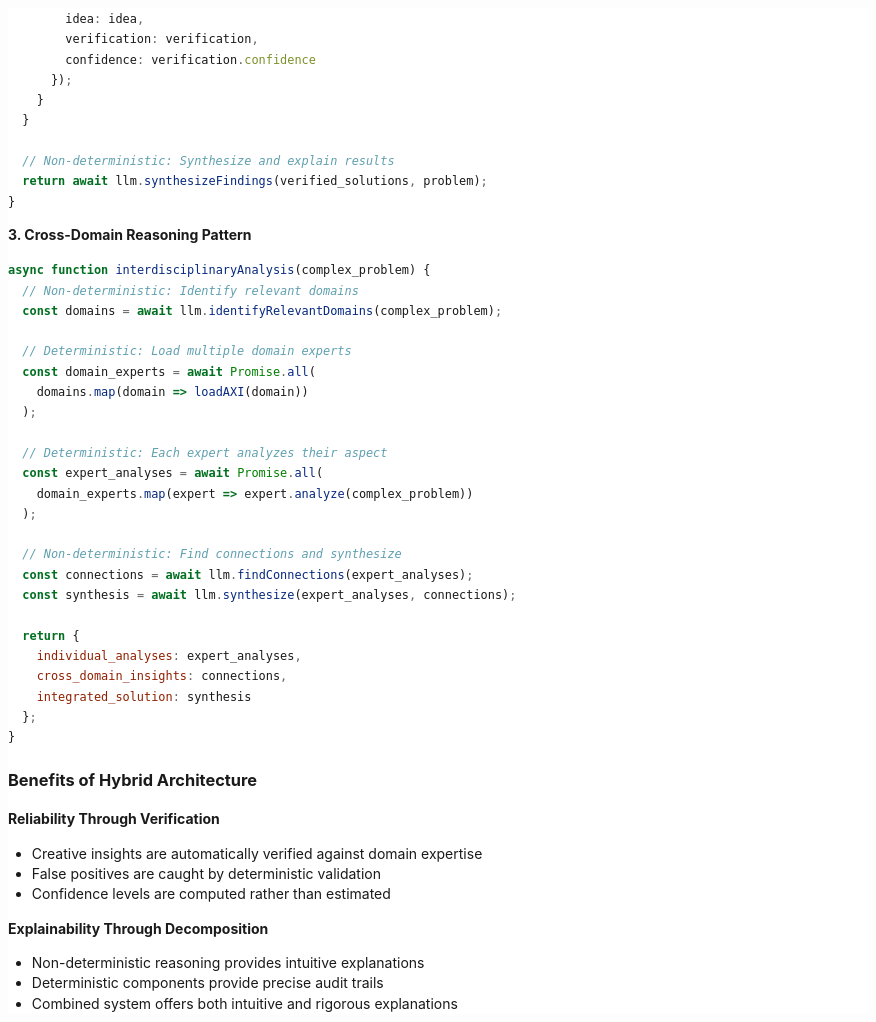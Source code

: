 ```javascript
        idea: idea,
        verification: verification,
        confidence: verification.confidence
      });
    }
  }
  
  // Non-deterministic: Synthesize and explain results
  return await llm.synthesizeFindings(verified_solutions, problem);
}
```

**3. Cross-Domain Reasoning Pattern**
```javascript
async function interdisciplinaryAnalysis(complex_problem) {
  // Non-deterministic: Identify relevant domains
  const domains = await llm.identifyRelevantDomains(complex_problem);
  
  // Deterministic: Load multiple domain experts
  const domain_experts = await Promise.all(
    domains.map(domain => loadAXI(domain))
  );
  
  // Deterministic: Each expert analyzes their aspect
  const expert_analyses = await Promise.all(
    domain_experts.map(expert => expert.analyze(complex_problem))
  );
  
  // Non-deterministic: Find connections and synthesize
  const connections = await llm.findConnections(expert_analyses);
  const synthesis = await llm.synthesize(expert_analyses, connections);
  
  return {
    individual_analyses: expert_analyses,
    cross_domain_insights: connections,
    integrated_solution: synthesis
  };
}
```

### Benefits of Hybrid Architecture

**Reliability Through Verification**
- Creative insights are automatically verified against domain expertise
- False positives are caught by deterministic validation
- Confidence levels are computed rather than estimated

**Explainability Through Decomposition**
- Non-deterministic reasoning provides intuitive explanations
- Deterministic components provide precise audit trails
- Combined system offers both intuitive and rigorous explanations
